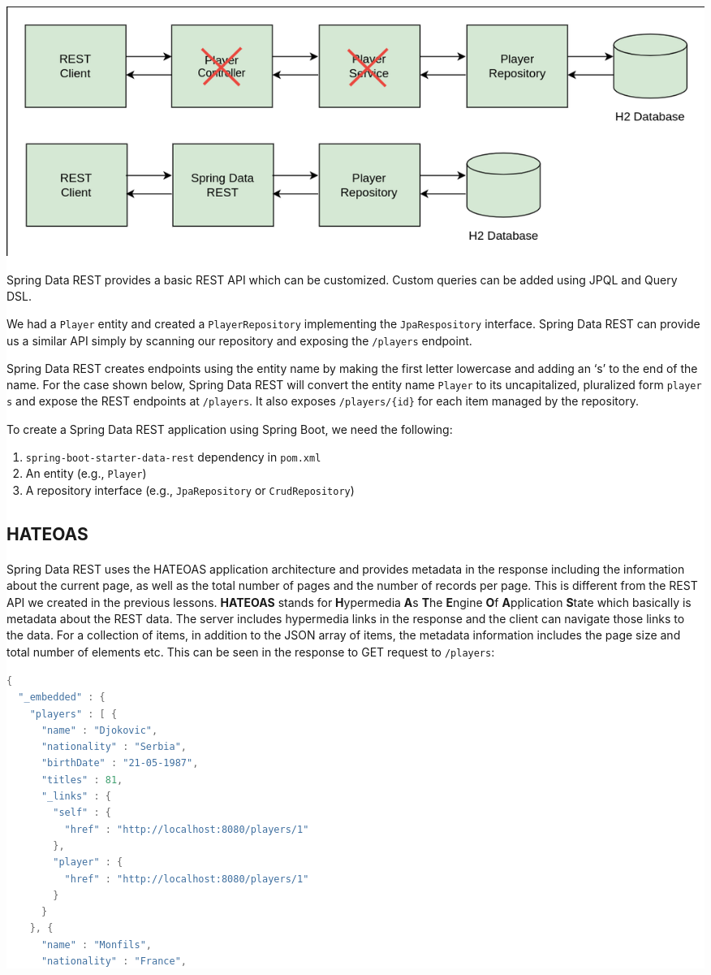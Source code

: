 ![image.png](REST%201b976e26cece80af9de1da3b628e07d1/image%2015.png)

Spring Data REST provides a basic REST API which can be customized. Custom queries can be added using JPQL and Query DSL.

We had a `Player` entity and created a `PlayerRepository` implementing the `JpaRespository` interface. Spring Data REST can provide us a similar API simply by scanning our repository and exposing the `/players` endpoint.

Spring Data REST creates endpoints using the entity name by making the first letter lowercase and adding an ‘s’ to the end of the name. For the case shown below, Spring Data REST will convert the entity name `Player` to its uncapitalized, pluralized form `players` and expose the REST endpoints at `/players`. It also exposes `/players/{id}` for each item managed by the repository.

To create a Spring Data REST application using Spring Boot, we need the following:

1. `spring-boot-starter-data-rest` dependency in `pom.xml`
2. An entity (e.g., `Player`)
3. A repository interface (e.g., `JpaRepository` or `CrudRepository`)

## **HATEOAS**

Spring Data REST uses the HATEOAS application architecture and provides metadata in the response including the information about the current page, as well as the total number of pages and the number of records per page. This is different from the REST API we created in the previous lessons. **HATEOAS** stands for **H**ypermedia **A**s **T**he **E**ngine **O**f **A**pplication **S**tate which basically is metadata about the REST data. The server includes hypermedia links in the response and the client can navigate those links to the data. For a collection of items, in addition to the JSON array of items, the metadata information includes the page size and total number of elements etc. This can be seen in the response to GET request to `/players`:

```java
{
  "_embedded" : {
    "players" : [ {
      "name" : "Djokovic",
      "nationality" : "Serbia",
      "birthDate" : "21-05-1987",
      "titles" : 81,
      "_links" : {
        "self" : {
          "href" : "http://localhost:8080/players/1"
        },
        "player" : {
          "href" : "http://localhost:8080/players/1"
        }
      }
    }, {
      "name" : "Monfils",
      "nationality" : "France",
```